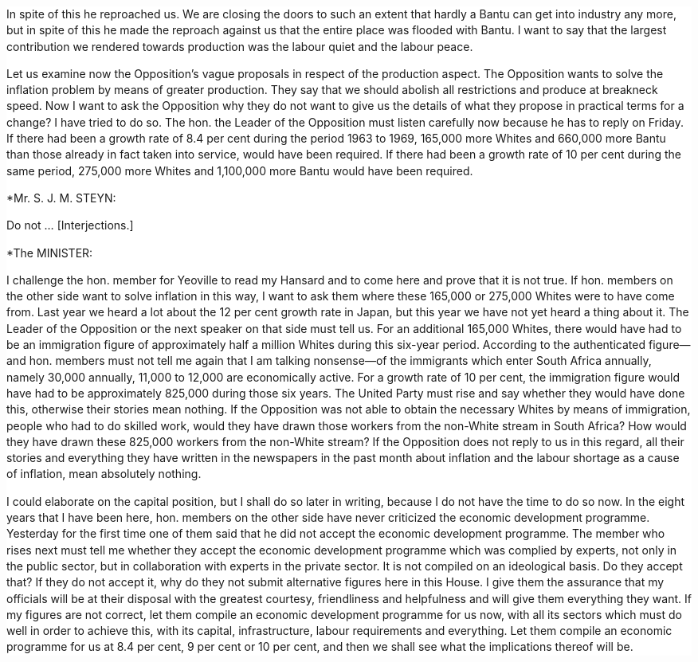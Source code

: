 <p>In spite of this he reproached us. We are closing the doors to such an extent that hardly a Bantu can get into industry any more, but in spite of this he made the reproach against us that the entire place was flooded with Bantu. I want to say that the largest contribution we rendered towards production was the labour quiet and the labour peace.</p>

<p><span class="col_133-134" refersTo="page_0080"/>Let us examine now the Opposition&#x2019;s vague proposals in respect of the production aspect. The Opposition wants to solve the inflation problem by means of greater production. They say that we should abolish all restrictions and produce at breakneck speed. Now I want to ask the Opposition why they do not want to give us the details of what they propose in practical terms for a change&#x003F; I have tried to do so. The hon. the Leader of the Opposition must listen carefully now because he has to reply on Friday. If there had been a growth rate of 8.4 per cent during the period 1963 to 1969, 165,000 more Whites and 660,000 more Bantu than those already in fact taken into service, would have been required. If there had been a growth rate of 10 per cent during the same period, 275,000 more Whites and 1,100,000 more Bantu would have been required.</p>

</speech>

<speech by="#steyn">

<from>*Mr. <person refersTo="hansard_za">S. J. M. STEYN</person>:</from>

<p>Do not &#x2026; [Interjections.]</p>

</speech>

<speech by="#minister">

<from>*The <person refersTo="hansard_za">MINISTER</person>:</from>

<p>I challenge the hon. member for Yeoville to read my Hansard and to come here and prove that it is not true. If hon. members on the other side want to solve inflation in this way, I want to ask them where these 165,000 or 275,000 Whites were to have come from. Last year we heard a lot about the 12 per cent growth rate in Japan, but this year we have not yet heard a thing about it. The Leader of the Opposition or the next speaker on that side must tell us. For an additional 165,000 Whites, there would have had to be an immigration figure of approximately half a million Whites during this six-year period. According to the authenticated figure&#x2014;and hon. members must not tell me again that I am talking nonsense&#x2014;of the immigrants which enter South Africa annually, namely 30,000 annually, 11,000 to 12,000 are economically active. For a growth rate of 10 per cent, the immigration figure would have had to be approximately 825,000 during those six years. The United Party must rise and say whether they would have done this, otherwise their stories mean nothing. If the Opposition was not able to obtain the necessary Whites by means of immigration, people who had to do skilled work, would they have drawn those workers from the non-White stream in South Africa&#x003F; How would they have drawn these 825,000 workers from the non-White stream&#x003F; If the Opposition does not reply to us in this regard, all their stories and everything they have written in the newspapers in the past month about inflation and the labour shortage as a cause of inflation, mean absolutely nothing.</p>

<p>I could elaborate on the capital position, but I shall do so later in writing, because I do not have the time to do so now. In the eight years that I have been here, hon. members on the other side have never criticized the economic development programme. Yesterday for the first time one of them said that he did not accept the economic development programme. The member who rises next must tell me whether they accept the economic development programme which was complied by experts, not only in the public sector, but in collaboration with experts in the private sector. It is not compiled on an ideological basis. Do they accept that&#x003F; If they do not accept it, why do they not submit alternative figures here in this House. I give them the assurance that my officials will be at their disposal with the greatest courtesy, friendliness and helpfulness and will give them everything they want. If my figures are not correct, let them compile an economic development programme for us now, with all its sectors which must do well in order to achieve this, with its capital, infrastructure, labour requirements and everything. Let them compile an economic programme for us at 8.4 per cent, 9 per cent or 10 per cent, and then we shall see what the implications thereof will be.</p>
